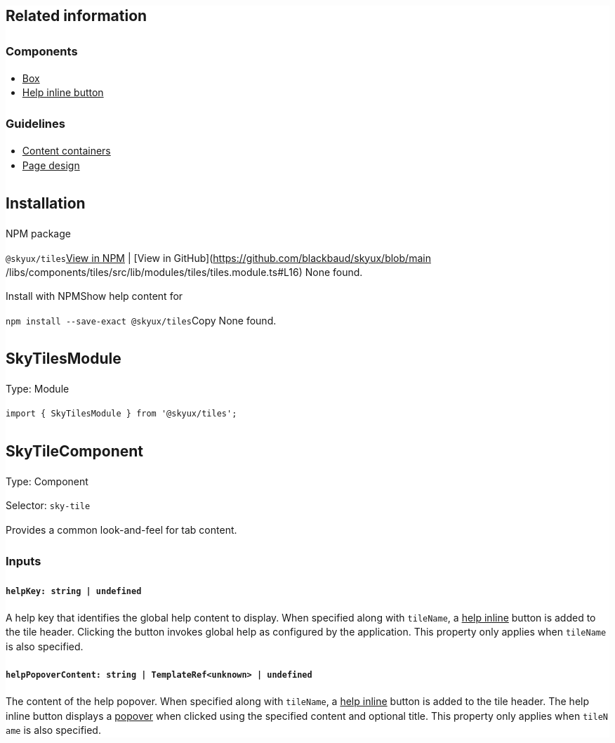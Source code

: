  Related information
--------------------

### Components

*   [Box](/skyux/components/box.md)
*   [Help inline button](/skyux/components/help-inline.md)

### Guidelines

*   [Content containers](/skyux/design/guidelines/content-containers.md)
*   [Page design](/skyux/design/guidelines/page-layouts.md)

 Installation
-------------

NPM package

`@skyux/tiles`[View in NPM](https://www.npmjs.com/package/@skyux/tiles) | [View in GitHub](https://github.com/blackbaud/skyux/blob/main
/libs/components/tiles/src/lib/modules/tiles/tiles.module.ts#L16) None found.

Install with NPMShow help content for

`npm install --save-exact @skyux/tiles`Copy None found.

 SkyTilesModule
---------------

Type: Module

`import { SkyTilesModule } from '@skyux/tiles';`

 SkyTileComponent
-----------------

Type: Component

Selector: `sky-tile`

Provides a common look-and-feel for tab content.

### Inputs

#### `helpKey: string | undefined`

A help key that identifies the global help content to display. When specified along with `tileName`, a [help inline](/skyux/components/help-inline.md) button is added to the tile header. Clicking the button invokes global help as configured by the application. This property only applies when `tileName` is also specified.

#### `helpPopoverContent: string | TemplateRef<unknown> | undefined`

The content of the help popover. When specified along with `tileName`, a [help inline](/skyux/components/help-inline.md) button is added to the tile header. The help inline button displays a [popover](/skyux/components/popover.md) when clicked using the specified content and optional title. This property only applies when `tileName` is also specified.
